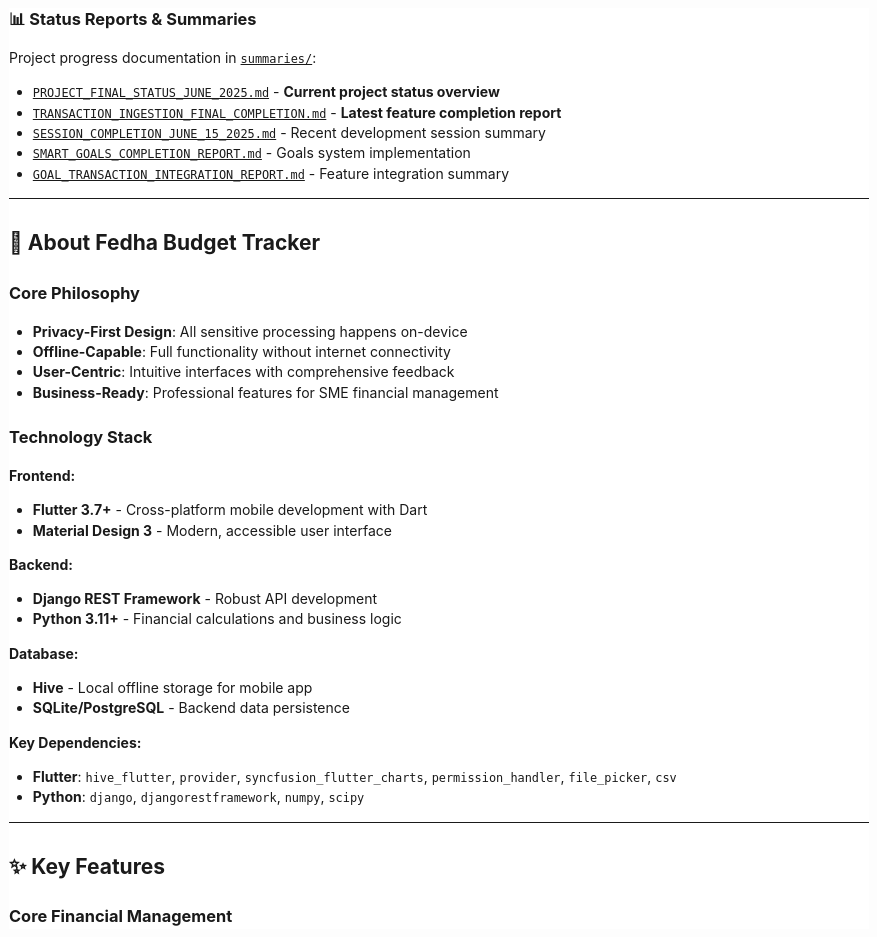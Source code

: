 ### 📊 Status Reports & Summaries

Project progress documentation in [`summaries/`](summaries/):

- [`PROJECT_FINAL_STATUS_JUNE_2025.md`](summaries/PROJECT_FINAL_STATUS_JUNE_2025.md) - **Current project status overview**
- [`TRANSACTION_INGESTION_FINAL_COMPLETION.md`](summaries/TRANSACTION_INGESTION_FINAL_COMPLETION.md) - **Latest feature completion report**
- [`SESSION_COMPLETION_JUNE_15_2025.md`](summaries/SESSION_COMPLETION_JUNE_15_2025.md) - Recent development session summary
- [`SMART_GOALS_COMPLETION_REPORT.md`](summaries/SMART_GOALS_COMPLETION_REPORT.md) - Goals system implementation
- [`GOAL_TRANSACTION_INTEGRATION_REPORT.md`](summaries/GOAL_TRANSACTION_INTEGRATION_REPORT.md) - Feature integration summary

---

## 🏦 About Fedha Budget Tracker

### Core Philosophy

- **Privacy-First Design**: All sensitive processing happens on-device
- **Offline-Capable**: Full functionality without internet connectivity
- **User-Centric**: Intuitive interfaces with comprehensive feedback
- **Business-Ready**: Professional features for SME financial management

### Technology Stack

**Frontend:**

- **Flutter 3.7+** - Cross-platform mobile development with Dart
- **Material Design 3** - Modern, accessible user interface

**Backend:**

- **Django REST Framework** - Robust API development
- **Python 3.11+** - Financial calculations and business logic

**Database:**

- **Hive** - Local offline storage for mobile app
- **SQLite/PostgreSQL** - Backend data persistence

**Key Dependencies:**

- **Flutter**: `hive_flutter`, `provider`, `syncfusion_flutter_charts`, `permission_handler`, `file_picker`, `csv`
- **Python**: `django`, `djangorestframework`, `numpy`, `scipy`

---

## ✨ Key Features

### Core Financial Management
